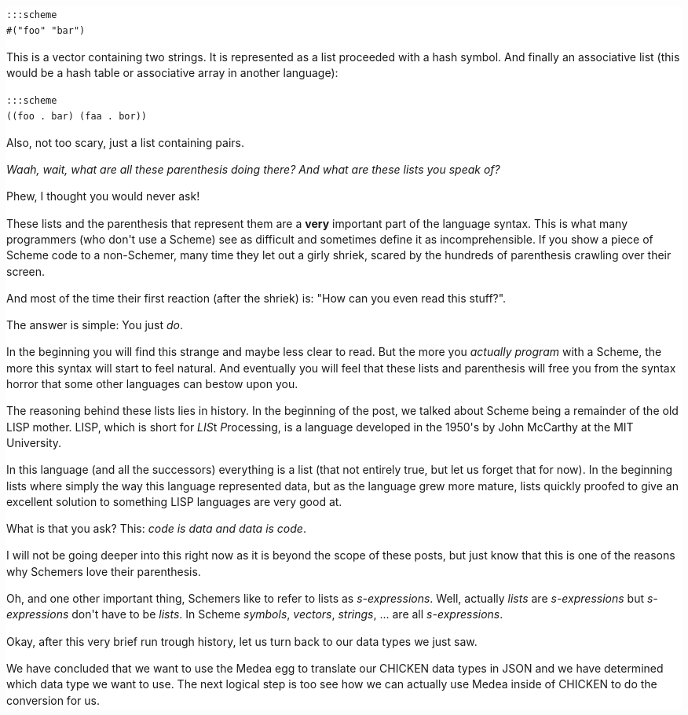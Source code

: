 	:::scheme
	#("foo" "bar")

This is a vector containing two strings. It is represented as a list proceeded with a hash symbol.
And finally an associative list (this would be a hash table or associative array in another language):

	:::scheme
	((foo . bar) (faa . bor))

Also, not too scary, just a list containing pairs.

*Waah, wait, what are all these parenthesis doing there? And what are these lists you speak of?*

Phew, I thought you would never ask!

These lists and the parenthesis that represent them are a **very** important part of the language syntax.
This is what many programmers (who don't use a Scheme) see as difficult and sometimes define it as incomprehensible.
If you show a piece of Scheme code to a non-Schemer, many time they let out a girly shriek, scared by the hundreds of parenthesis crawling over their screen.

And most of the time their first reaction (after the shriek) is: "How can you even read this stuff?".

The answer is simple: You just *do*.

In the beginning you will find this strange and maybe less clear to read. But the more you *actually program* with a Scheme, the more this syntax will start to feel natural.
And eventually you will feel that these lists and parenthesis will free you from the syntax horror that some other languages can bestow upon you.

The reasoning behind these lists lies in history. In the beginning of the post, we talked about Scheme being a remainder of the old LISP mother.
LISP, which is short for *LIS*t *P*rocessing, is a language developed in the 1950's by John McCarthy at the MIT University.

In this language (and all the successors) everything is a list (that not entirely true, but let us forget that for now).
In the beginning lists where simply the way this language represented data, but as the language grew more mature, lists quickly proofed to give an excellent solution to something LISP languages are very good at.

What is that you ask? This: *code is data and data is code*.

I will not be going deeper into this right now as it is beyond the scope of these posts, but just know that this is one of the reasons why Schemers love their parenthesis.

Oh, and one other important thing, Schemers like to refer to lists as *s-expressions*. Well, actually *lists* are *s-expressions* but *s-expressions* don't have to be *lists*. In Scheme *symbols*, *vectors*, *strings*, ... are all *s-expressions*.

Okay, after this very brief run trough history, let us turn back to our data types we just saw.

We have concluded that we want to use the Medea egg to translate our CHICKEN data types in JSON and we have determined which data type we want to use.
The next logical step is too see how we can actually use Medea inside of CHICKEN to do the conversion for us.
